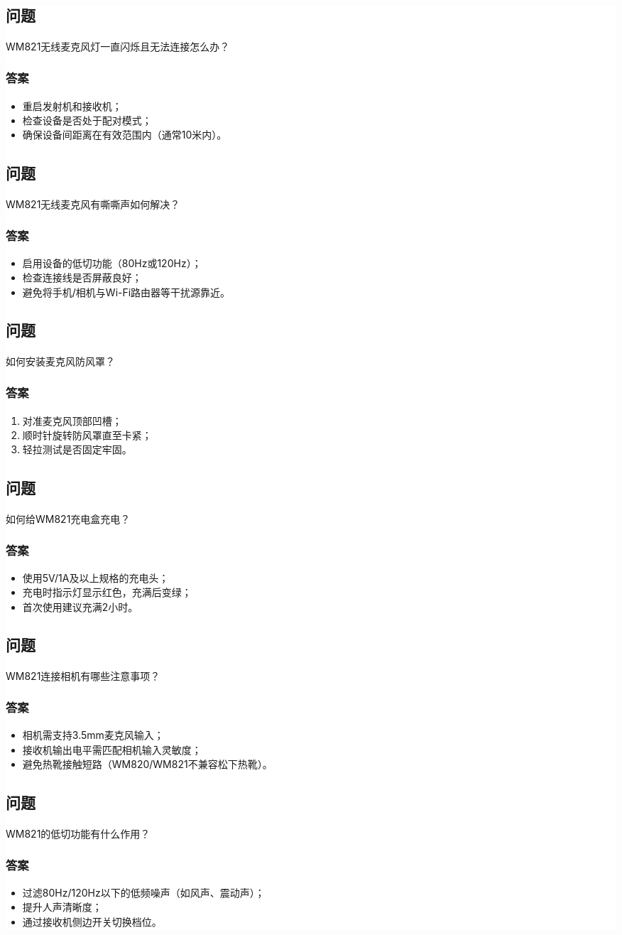 
## 问题
WM821无线麦克风灯一直闪烁且无法连接怎么办？
### 答案
- 重启发射机和接收机；
- 检查设备是否处于配对模式；
- 确保设备间距离在有效范围内（通常10米内）。


## 问题
WM821无线麦克风有嘶嘶声如何解决？
### 答案
- 启用设备的低切功能（80Hz或120Hz）；
- 检查连接线是否屏蔽良好；
- 避免将手机/相机与Wi-Fi路由器等干扰源靠近。


## 问题
如何安装麦克风防风罩？
### 答案
1. 对准麦克风顶部凹槽；
2. 顺时针旋转防风罩直至卡紧；
3. 轻拉测试是否固定牢固。


## 问题
如何给WM821充电盒充电？
### 答案
- 使用5V/1A及以上规格的充电头；
- 充电时指示灯显示红色，充满后变绿；
- 首次使用建议充满2小时。


## 问题
WM821连接相机有哪些注意事项？
### 答案
- 相机需支持3.5mm麦克风输入；
- 接收机输出电平需匹配相机输入灵敏度；
- 避免热靴接触短路（WM820/WM821不兼容松下热靴）。


## 问题
WM821的低切功能有什么作用？
### 答案
- 过滤80Hz/120Hz以下的低频噪声（如风声、震动声）；
- 提升人声清晰度；
- 通过接收机侧边开关切换档位。
